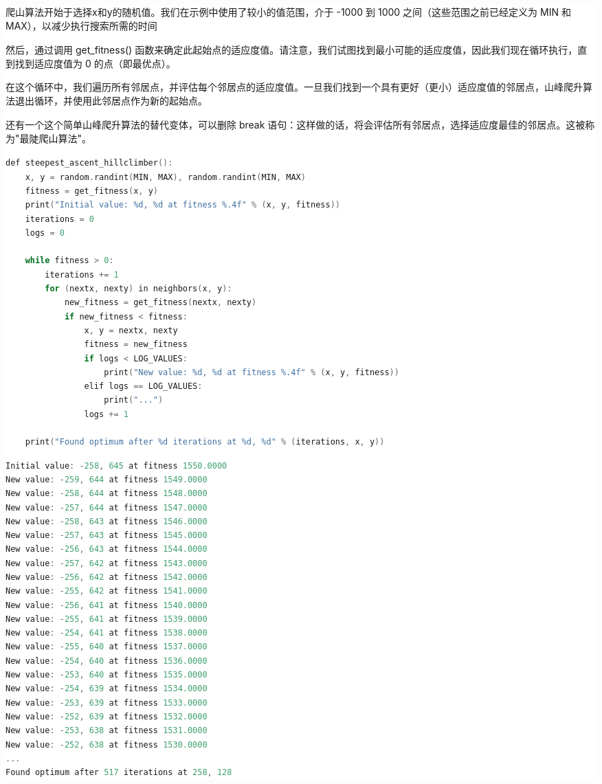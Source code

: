 
爬山算法开始于选择x和y的随机值。我们在示例中使用了较小的值范围，介于 -1000 到 1000 之间（这些范围之前已经定义为 MIN 和 MAX），以减少执行搜索所需的时间

然后，通过调用 get_fitness() 函数来确定此起始点的适应度值。请注意，我们试图找到最小可能的适应度值，因此我们现在循环执行，直到找到适应度值为 0 的点（即最优点）。

在这个循环中，我们遍历所有邻居点，并评估每个邻居点的适应度值。一旦我们找到一个具有更好（更小）适应度值的邻居点，山峰爬升算法退出循环，并使用此邻居点作为新的起始点。

还有一个这个简单山峰爬升算法的替代变体，可以删除 break 语句：这样做的话，将会评估所有邻居点，选择适应度最佳的邻居点。这被称为"最陡爬山算法"。

```c
def steepest_ascent_hillclimber():
    x, y = random.randint(MIN, MAX), random.randint(MIN, MAX)
    fitness = get_fitness(x, y)
    print("Initial value: %d, %d at fitness %.4f" % (x, y, fitness))
    iterations = 0
    logs = 0

    while fitness > 0:
        iterations += 1
        for (nextx, nexty) in neighbors(x, y):
            new_fitness = get_fitness(nextx, nexty)
            if new_fitness < fitness:
                x, y = nextx, nexty
                fitness = new_fitness
                if logs < LOG_VALUES:
                    print("New value: %d, %d at fitness %.4f" % (x, y, fitness))
                elif logs == LOG_VALUES:
                    print("...")
                logs += 1

    print("Found optimum after %d iterations at %d, %d" % (iterations, x, y))
```

```c
Initial value: -258, 645 at fitness 1550.0000
New value: -259, 644 at fitness 1549.0000
New value: -258, 644 at fitness 1548.0000
New value: -257, 644 at fitness 1547.0000
New value: -258, 643 at fitness 1546.0000
New value: -257, 643 at fitness 1545.0000
New value: -256, 643 at fitness 1544.0000
New value: -257, 642 at fitness 1543.0000
New value: -256, 642 at fitness 1542.0000
New value: -255, 642 at fitness 1541.0000
New value: -256, 641 at fitness 1540.0000
New value: -255, 641 at fitness 1539.0000
New value: -254, 641 at fitness 1538.0000
New value: -255, 640 at fitness 1537.0000
New value: -254, 640 at fitness 1536.0000
New value: -253, 640 at fitness 1535.0000
New value: -254, 639 at fitness 1534.0000
New value: -253, 639 at fitness 1533.0000
New value: -252, 639 at fitness 1532.0000
New value: -253, 638 at fitness 1531.0000
New value: -252, 638 at fitness 1530.0000
...
Found optimum after 517 iterations at 258, 128
```
